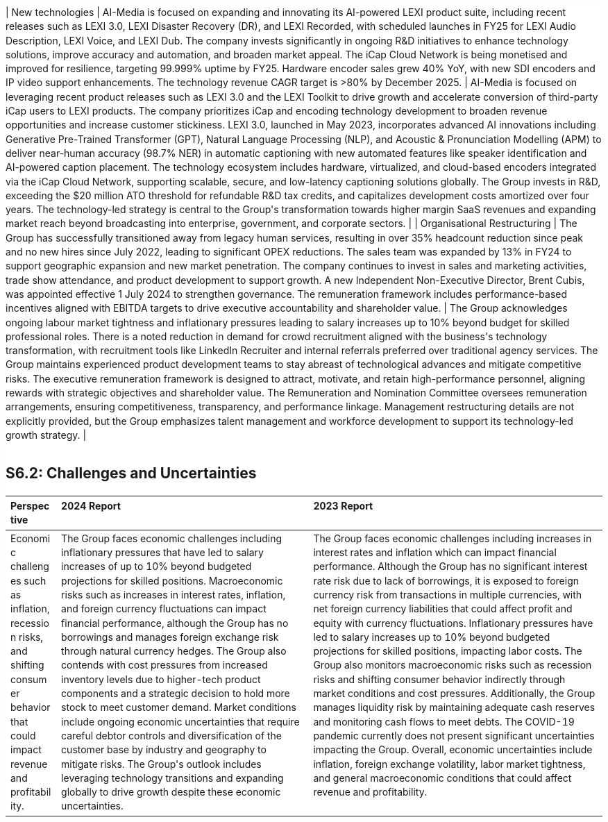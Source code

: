 | New technologies | AI-Media is focused on expanding and innovating its AI-powered LEXI product suite, including recent releases such as LEXI 3.0, LEXI Disaster Recovery (DR), and LEXI Recorded, with scheduled launches in FY25 for LEXI Audio Description, LEXI Voice, and LEXI Dub. The company invests significantly in ongoing R&D initiatives to enhance technology solutions, improve accuracy and automation, and broaden market appeal. The iCap Cloud Network is being monetised and improved for resilience, targeting 99.999% uptime by FY25. Hardware encoder sales grew 40% YoY, with new SDI encoders and IP video support enhancements. The technology revenue CAGR target is >80% by December 2025. | AI-Media is focused on leveraging recent product releases such as LEXI 3.0 and the LEXI Toolkit to drive growth and accelerate conversion of third-party iCap users to LEXI products. The company prioritizes iCap and encoding technology development to broaden revenue opportunities and increase customer stickiness. LEXI 3.0, launched in May 2023, incorporates advanced AI innovations including Generative Pre-Trained Transformer (GPT), Natural Language Processing (NLP), and Acoustic & Pronunciation Modelling (APM) to deliver near-human accuracy (98.7% NER) in automatic captioning with new automated features like speaker identification and AI-powered caption placement. The technology ecosystem includes hardware, virtualized, and cloud-based encoders integrated via the iCap Cloud Network, supporting scalable, secure, and low-latency captioning solutions globally. The Group invests in R&D, exceeding the $20 million ATO threshold for refundable R&D tax credits, and capitalizes development costs amortized over four years. The technology-led strategy is central to the Group's transformation towards higher margin SaaS revenues and expanding market reach beyond broadcasting into enterprise, government, and corporate sectors. |
| Organisational Restructuring | The Group has successfully transitioned away from legacy human services, resulting in over 35% headcount reduction since peak and no new hires since July 2022, leading to significant OPEX reductions. The sales team was expanded by 13% in FY24 to support geographic expansion and new market penetration. The company continues to invest in sales and marketing activities, trade show attendance, and product development to support growth. A new Independent Non-Executive Director, Brent Cubis, was appointed effective 1 July 2024 to strengthen governance. The remuneration framework includes performance-based incentives aligned with EBITDA targets to drive executive accountability and shareholder value. | The Group acknowledges ongoing labour market tightness and inflationary pressures leading to salary increases up to 10% beyond budget for skilled professional roles. There is a noted reduction in demand for crowd recruitment aligned with the business's technology transformation, with recruitment tools like LinkedIn Recruiter and internal referrals preferred over traditional agency services. The Group maintains experienced product development teams to stay abreast of technological advances and mitigate competitive risks. The executive remuneration framework is designed to attract, motivate, and retain high-performance personnel, aligning rewards with strategic objectives and shareholder value. The Remuneration and Nomination Committee oversees remuneration arrangements, ensuring competitiveness, transparency, and performance linkage. Management restructuring details are not explicitly provided, but the Group emphasizes talent management and workforce development to support its technology-led growth strategy. |


## S6.2: Challenges and Uncertainties

| Perspective | 2024 Report | 2023 Report |
| :---- | :---- | :---- |
| Economic challenges such as inflation, recession risks, and shifting consumer behavior that could impact revenue and profitability. | The Group faces economic challenges including inflationary pressures that have led to salary increases of up to 10% beyond budgeted projections for skilled positions. Macroeconomic risks such as increases in interest rates, inflation, and foreign currency fluctuations can impact financial performance, although the Group has no borrowings and manages foreign exchange risk through natural currency hedges. The Group also contends with cost pressures from increased inventory levels due to higher-tech product components and a strategic decision to hold more stock to meet customer demand. Market conditions include ongoing economic uncertainties that require careful debtor controls and diversification of the customer base by industry and geography to mitigate risks. The Group's outlook includes leveraging technology transitions and expanding globally to drive growth despite these economic uncertainties. | The Group faces economic challenges including increases in interest rates and inflation which can impact financial performance. Although the Group has no significant interest rate risk due to lack of borrowings, it is exposed to foreign currency risk from transactions in multiple currencies, with net foreign currency liabilities that could affect profit and equity with currency fluctuations. Inflationary pressures have led to salary increases up to 10% beyond budgeted projections for skilled positions, impacting labor costs. The Group also monitors macroeconomic risks such as recession risks and shifting consumer behavior indirectly through market conditions and cost pressures. Additionally, the Group manages liquidity risk by maintaining adequate cash reserves and monitoring cash flows to meet debts. The COVID-19 pandemic currently does not present significant uncertainties impacting the Group. Overall, economic uncertainties include inflation, foreign exchange volatility, labor market tightness, and general macroeconomic conditions that could affect revenue and profitability. |